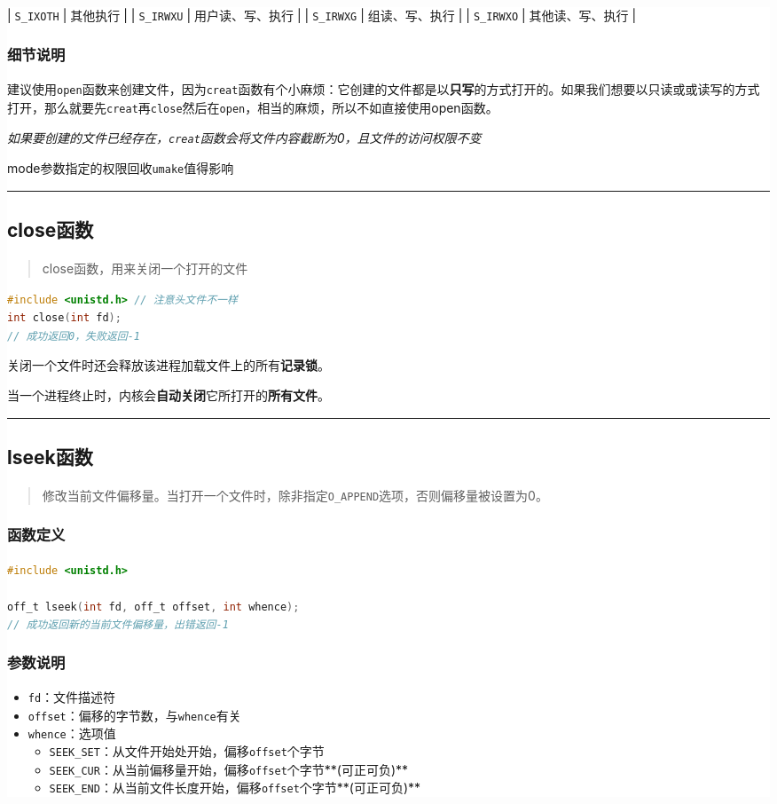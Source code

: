 | `S_IXOTH` |     其他执行     |
| `S_IRWXU` | 用户读、写、执行 |
| `S_IRWXG` |  组读、写、执行  |
| `S_IRWXO` | 其他读、写、执行 |

### 细节说明

建议使用`open`函数来创建文件，因为`creat`函数有个小麻烦：它创建的文件都是以**只写**的方式打开的。如果我们想要以只读或或读写的方式打开，那么就要先`creat`再`close`然后在`open`，相当的麻烦，所以不如直接使用open函数。

*如果要创建的文件已经存在，`creat`函数会将文件内容截断为0，且文件的访问权限不变*

mode参数指定的权限回收`umake`值得影响

----

## close函数

> close函数，用来关闭一个打开的文件

```c
#include <unistd.h> // 注意头文件不一样
int close(int fd);
// 成功返回0，失败返回-1
```

关闭一个文件时还会释放该进程加载文件上的所有**记录锁**。

当一个进程终止时，内核会**自动关闭**它所打开的**所有文件**。

----

## lseek函数

> 修改当前文件偏移量。当打开一个文件时，除非指定`O_APPEND`选项，否则偏移量被设置为0。

### 函数定义

```c
#include <unistd.h>

off_t lseek(int fd, off_t offset, int whence);
// 成功返回新的当前文件偏移量，出错返回-1
```

### 参数说明

* `fd`：文件描述符
* `offset`：偏移的字节数，与`whence`有关
* `whence`：选项值
  * `SEEK_SET`：从文件开始处开始，偏移`offset`个字节
  * `SEEK_CUR`：从当前偏移量开始，偏移`offset`个字节**(可正可负)**
  * `SEEK_END`：从当前文件长度开始，偏移`offset`个字节**(可正可负)**
